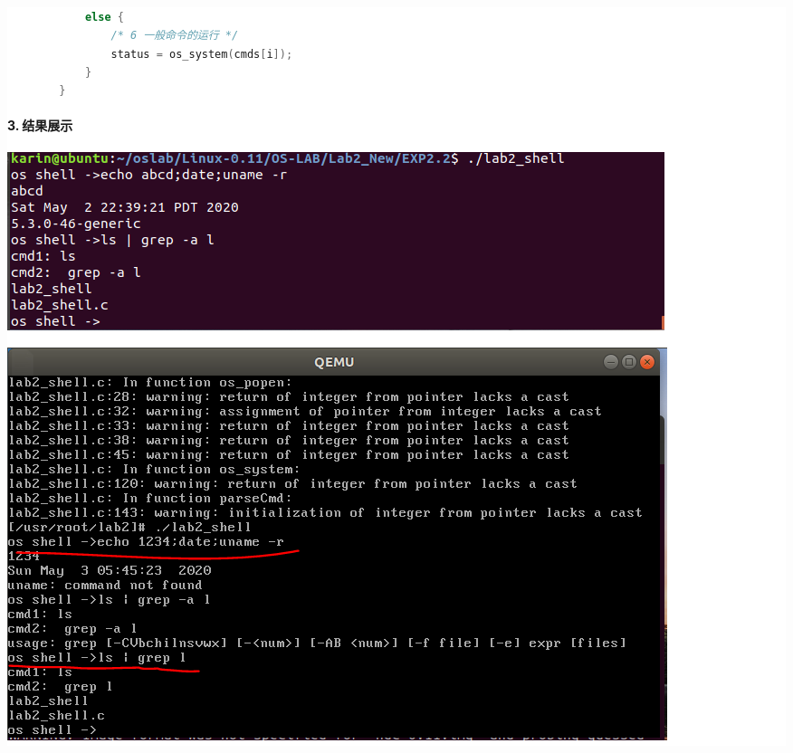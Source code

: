 ```c
            else {
                /* 6 一般命令的运行 */
                status = os_system(cmds[i]);
            }
        }
```

#### 3. 结果展示

![image-20200503134000846](https://github.com/karin0018/OS-LAB/blob/master/Lab2_New/%E5%AE%9E%E9%AA%8C%E6%8A%A5%E5%91%8A/image-20200503134000846.png)

![image-20200503134634199](https://github.com/karin0018/OS-LAB/blob/master/Lab2_New/%E5%AE%9E%E9%AA%8C%E6%8A%A5%E5%91%8A/image-20200503134634199.png)
